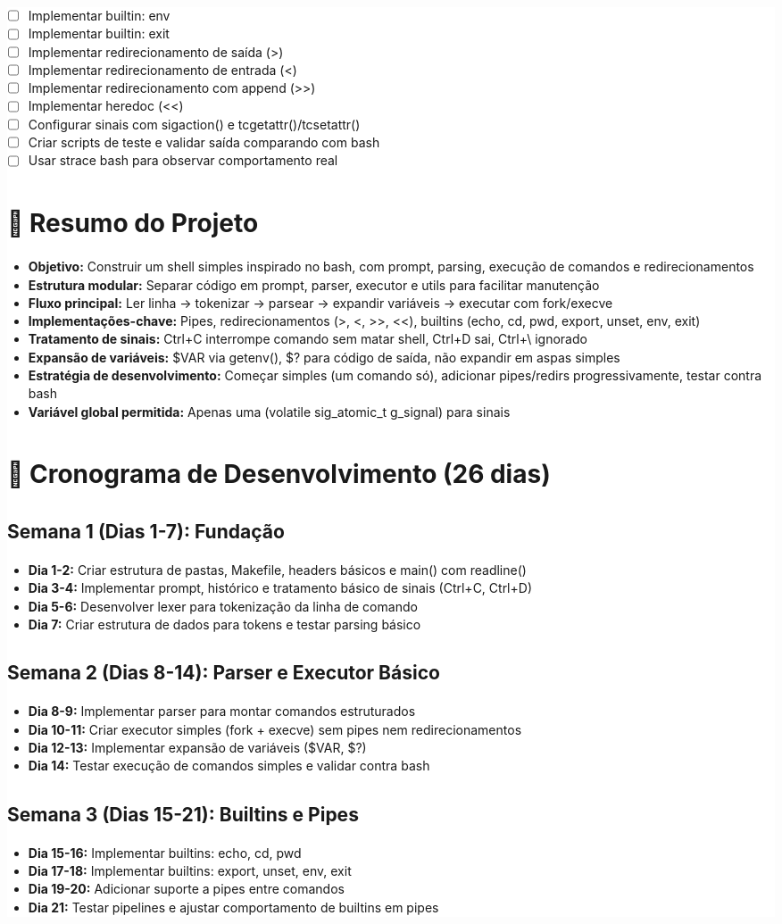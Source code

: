 - [ ]  Implementar builtin: env
- [ ]  Implementar builtin: exit
- [ ]  Implementar redirecionamento de saída (>)
- [ ]  Implementar redirecionamento de entrada (<)
- [ ]  Implementar redirecionamento com append (>>)
- [ ]  Implementar heredoc (<<)
- [ ]  Configurar sinais com sigaction() e tcgetattr()/tcsetattr()
- [ ]  Criar scripts de teste e validar saída comparando com bash
- [ ]  Usar strace bash para observar comportamento real

# 📝 Resumo do Projeto

- **Objetivo:** Construir um shell simples inspirado no bash, com prompt, parsing, execução de comandos e redirecionamentos
- **Estrutura modular:** Separar código em prompt, parser, executor e utils para facilitar manutenção
- **Fluxo principal:** Ler linha → tokenizar → parsear → expandir variáveis → executar com fork/execve
- **Implementações-chave:** Pipes, redirecionamentos (>, <, >>, <<), builtins (echo, cd, pwd, export, unset, env, exit)
- **Tratamento de sinais:** Ctrl+C interrompe comando sem matar shell, Ctrl+D sai, Ctrl+\ ignorado
- **Expansão de variáveis:** $VAR via getenv(), $? para código de saída, não expandir em aspas simples
- **Estratégia de desenvolvimento:** Começar simples (um comando só), adicionar pipes/redirs progressivamente, testar contra bash
- **Variável global permitida:** Apenas uma (volatile sig_atomic_t g_signal) para sinais

# 📅 Cronograma de Desenvolvimento (26 dias)

## Semana 1 (Dias 1-7): Fundação

- **Dia 1-2:** Criar estrutura de pastas, Makefile, headers básicos e main() com readline()
- **Dia 3-4:** Implementar prompt, histórico e tratamento básico de sinais (Ctrl+C, Ctrl+D)
- **Dia 5-6:** Desenvolver lexer para tokenização da linha de comando
- **Dia 7:** Criar estrutura de dados para tokens e testar parsing básico

## Semana 2 (Dias 8-14): Parser e Executor Básico

- **Dia 8-9:** Implementar parser para montar comandos estruturados
- **Dia 10-11:** Criar executor simples (fork + execve) sem pipes nem redirecionamentos
- **Dia 12-13:** Implementar expansão de variáveis ($VAR, $?)
- **Dia 14:** Testar execução de comandos simples e validar contra bash

## Semana 3 (Dias 15-21): Builtins e Pipes

- **Dia 15-16:** Implementar builtins: echo, cd, pwd
- **Dia 17-18:** Implementar builtins: export, unset, env, exit
- **Dia 19-20:** Adicionar suporte a pipes entre comandos
- **Dia 21:** Testar pipelines e ajustar comportamento de builtins em pipes

